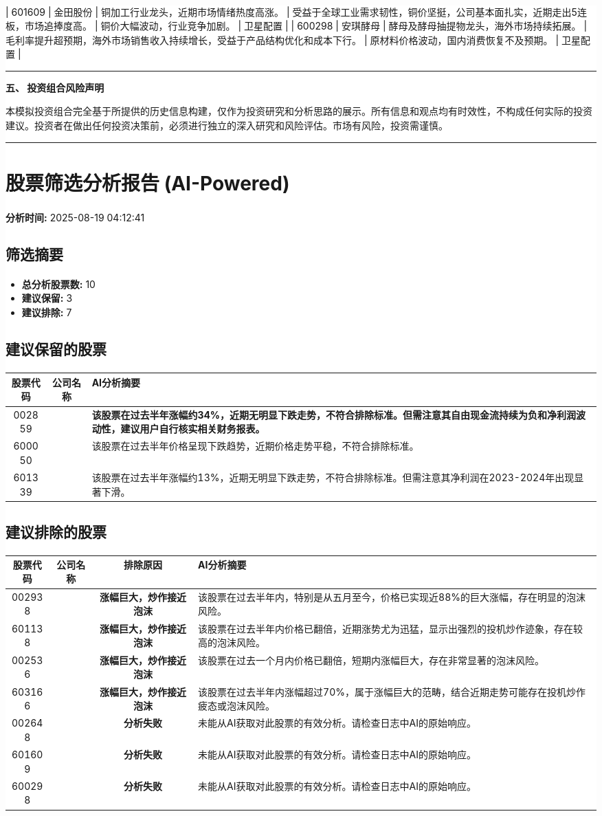 | 601609   | 金田股份 | 铜加工行业龙头，近期市场情绪热度高涨。 | 受益于全球工业需求韧性，铜价坚挺，公司基本面扎实，近期走出5连板，市场追捧度高。 | 铜价大幅波动，行业竞争加剧。 | 卫星配置 |
| 600298   | 安琪酵母 | 酵母及酵母抽提物龙头，海外市场持续拓展。 | 毛利率提升超预期，海外市场销售收入持续增长，受益于产品结构优化和成本下行。 | 原材料价格波动，国内消费恢复不及预期。 | 卫星配置 |

---

**五、 投资组合风险声明**

本模拟投资组合完全基于所提供的历史信息构建，仅作为投资研究和分析思路的展示。所有信息和观点均有时效性，不构成任何实际的投资建议。投资者在做出任何投资决策前，必须进行独立的深入研究和风险评估。市场有风险，投资需谨慎。

---

# 股票筛选分析报告 (AI-Powered)

**分析时间:** 2025-08-19 04:12:41

## 筛选摘要

- **总分析股票数:** 10
- **建议保留:** 3
- **建议排除:** 7

## 建议保留的股票

| 股票代码 | 公司名称 | AI分析摘要 |
|:---:|:---:|:---|
| 002859 |  | **该股票在过去半年涨幅约34%，近期无明显下跌走势，不符合排除标准。但需注意其自由现金流持续为负和净利润波动性，建议用户自行核实相关财务报表。** |
| 600050 |  | 该股票在过去半年价格呈现下跌趋势，近期价格走势平稳，不符合排除标准。 |
| 601339 |  | 该股票在过去半年涨幅约13%，近期无明显下跌走势，不符合排除标准。但需注意其净利润在2023-2024年出现显著下滑。 |

## 建议排除的股票

| 股票代码 | 公司名称 | 排除原因 | AI分析摘要 |
|:---:|:---:|:---:|:---|
| 002938 |  | **涨幅巨大，炒作接近泡沫** | 该股票在过去半年内，特别是从五月至今，价格已实现近88%的巨大涨幅，存在明显的泡沫风险。 |
| 601138 |  | **涨幅巨大，炒作接近泡沫** | 该股票在过去半年内价格已翻倍，近期涨势尤为迅猛，显示出强烈的投机炒作迹象，存在较高的泡沫风险。 |
| 002536 |  | **涨幅巨大，炒作接近泡沫** | 该股票在过去一个月内价格已翻倍，短期内涨幅巨大，存在非常显著的泡沫风险。 |
| 603166 |  | **涨幅巨大，炒作接近泡沫** | 该股票在过去半年内涨幅超过70%，属于涨幅巨大的范畴，结合近期走势可能存在投机炒作疲态或泡沫风险。 |
| 002648 |  | **分析失败** | 未能从AI获取对此股票的有效分析。请检查日志中AI的原始响应。 |
| 601609 |  | **分析失败** | 未能从AI获取对此股票的有效分析。请检查日志中AI的原始响应。 |
| 600298 |  | **分析失败** | 未能从AI获取对此股票的有效分析。请检查日志中AI的原始响应。 |
